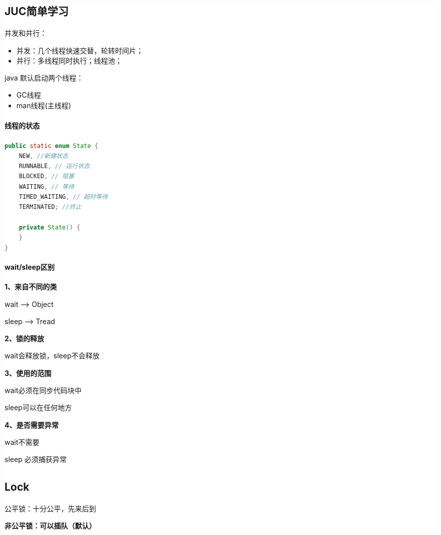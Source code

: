 ## JUC简单学习

并发和并行：

+ 并发：几个线程快速交替，轮转时间片；
+ 并行：多线程同时执行；线程池；

java 默认启动两个线程：

+ GC线程
+ man线程(主线程)

#### 线程的状态

```java
public static enum State {
    NEW, //新建状态
    RUNNABLE, // 运行状态
    BLOCKED, // 阻塞
    WAITING, // 等待
    TIMED_WAITING, // 超时等待
    TERMINATED; //终止

    private State() {
    }
}
```

#### wait/sleep区别

**1、来自不同的类**

wait --> Object

sleep --> Tread

**2、锁的释放**

wait会释放锁，sleep不会释放

**3、使用的范围**

wait必须在同步代码块中

sleep可以在任何地方

**4、是否需要异常**

wait不需要

sleep 必须捕获异常

## Lock

公平锁：十分公平，先来后到

**非公平锁：可以插队（默认）**

